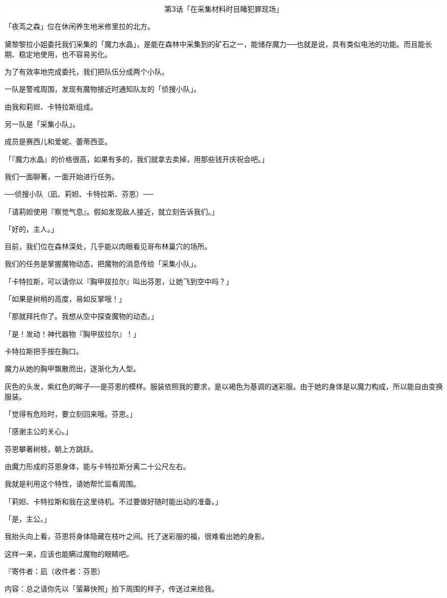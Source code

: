 <p align="center">第3话「在采集材料时目睹犯罪现场」</p>

「夜茑之森」位在休闲养生地米修里拉的北方。

黛黎黎拉小姐委托我们采集的「魔力水晶」，是能在森林中采集到的矿石之一，能储存魔力──也就是说，具有类似电池的功能。而且能长期、稳定地使用，也不容易劣化。

为了有效率地完成委托，我们把队伍分成两个小队。

一队是警戒周围，发现有魔物接近时通知队友的「侦搜小队」。

由我和莉妲、卡特拉斯组成。

另一队是「采集小队」。

成员是赛西儿和爱妮、蕾蒂西亚。

「『魔力水晶』的价格很高，如果有多的，我们就拿去卖掉，用那些钱开庆祝会吧。」

我们一面聊著，一面开始进行任务。

──侦搜小队（凪、莉妲、卡特拉斯、芬恩）──

「请莉妲使用『察觉气息』。假如发现敌人接近，就立刻告诉我们。」

「好的，主人。」

目前，我们位在森林深处，几乎能以肉眼看见哥布林巢穴的场所。

我们的任务是掌握魔物动态，把魔物的消息传给「采集小队」。

「卡特拉斯，可以请你以『胸甲拔拉尔』叫出芬恩，让她飞到空中吗？」

「如果是树梢的高度，易如反掌哦！」

「那就拜托你了。我想从空中探查魔物的动态。」

「是！发动！神代器物『胸甲拔拉尔』！」

卡特拉斯把手按在胸口。

魔力从她的胸甲飘散而出，逐渐化为人型。

灰色的头发，紫红色的眸子──是芬恩的模样。服装依照我的要求，是以褐色为基调的迷彩服。由于她的身体是以魔力构成，所以能自由变换服装。

「觉得有危险时，要立刻回来哦。芬恩。」

「感谢主公的关心。」

芬恩攀著树枝，朝上方跳跃。

由魔力形成的芬恩身体，能与卡特拉斯分离二十公尺左右。

我就是利用这个特性，请她帮忙监看周围。

「莉妲、卡特拉斯和我在这里待机。不过要做好随时能出动的准备。」

「是，主公。」

我抬头向上看，芬恩将身体隐藏在枝叶之间。托了迷彩服的福，很难看出她的身影。

这样一来，应该也能瞒过魔物的眼睛吧。

『寄件者：凪（收件者：芬恩）

内容：总之请你先以「萤幕快照」拍下周围的样子，传送过来给我。
